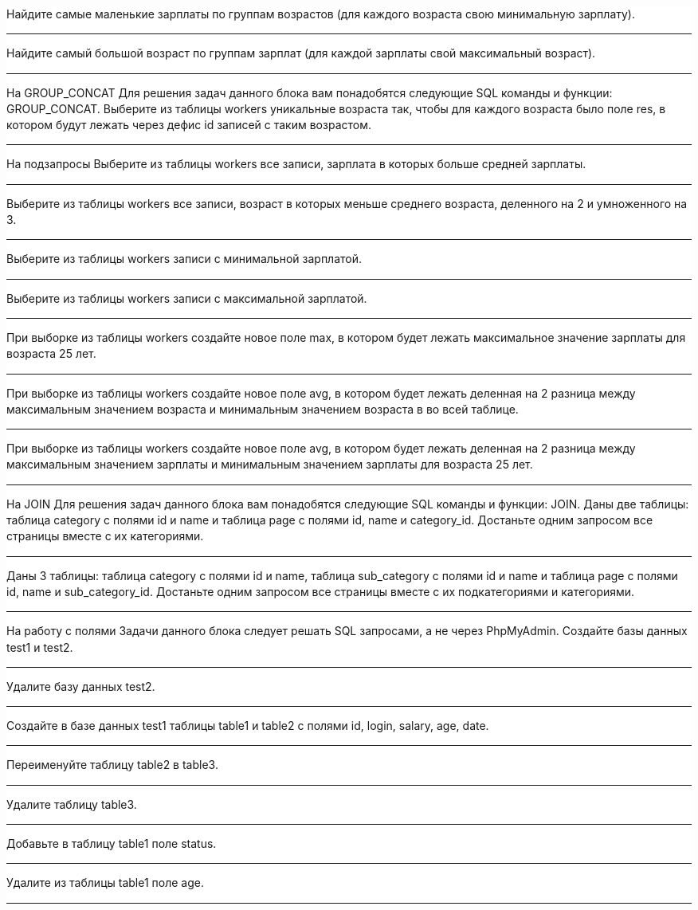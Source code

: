 Найдите самые маленькие зарплаты по группам возрастов (для каждого возраста свою минимальную зарплату).
___________________________________
Найдите самый большой возраст по группам зарплат (для каждой зарплаты свой максимальный возраст).
___________________________________
На GROUP_CONCAT
Для решения задач данного блока вам понадобятся следующие SQL команды и функции: GROUP_CONCAT.
Выберите из таблицы workers уникальные возраста так, чтобы для каждого возраста было поле res, в котором будут лежать
через дефис id записей с таким возрастом.
___________________________________
На подзапросы
Выберите из таблицы workers все записи, зарплата в которых больше средней зарплаты.
___________________________________
Выберите из таблицы workers все записи, возраст в которых меньше среднего возраста, деленного на 2 и умноженного на 3.
___________________________________
Выберите из таблицы workers записи с минимальной зарплатой.
___________________________________
Выберите из таблицы workers записи с максимальной зарплатой.
___________________________________
При выборке из таблицы workers создайте новое поле max, в котором будет лежать максимальное значение зарплаты для
возраста 25 лет.
___________________________________
При выборке из таблицы workers создайте новое поле avg, в котором будет лежать деленная на 2 разница между максимальным
значением возраста и минимальным значением возраста в во всей таблице.
___________________________________
При выборке из таблицы workers создайте новое поле avg, в котором будет лежать деленная на 2 разница между максимальным
значением зарплаты и минимальным значением зарплаты для возраста 25 лет.
___________________________________
На JOIN
Для решения задач данного блока вам понадобятся следующие SQL команды и функции: JOIN.
Даны две таблицы: таблица category с полями id и name и таблица page с полями id, name и category_id. Достаньте одним
запросом все страницы вместе с их категориями.
___________________________________
Даны 3 таблицы: таблица category с полями id и name, таблица sub_category с полями id и name и таблица page с полями id,
name и sub_category_id. Достаньте одним запросом все страницы вместе с их подкатегориями и категориями.
___________________________________
На работу с полями
Задачи данного блока следует решать SQL запросами, а не через PhpMyAdmin.
Создайте базы данных test1 и test2.
___________________________________
Удалите базу данных test2.
___________________________________
Создайте в базе данных test1 таблицы table1 и table2 с полями id, login, salary, age, date.
___________________________________
Переименуйте таблицу table2 в table3.
___________________________________
Удалите таблицу table3.
___________________________________
Добавьте в таблицу table1 поле status.
___________________________________
Удалите из таблицы table1 поле age.
___________________________________